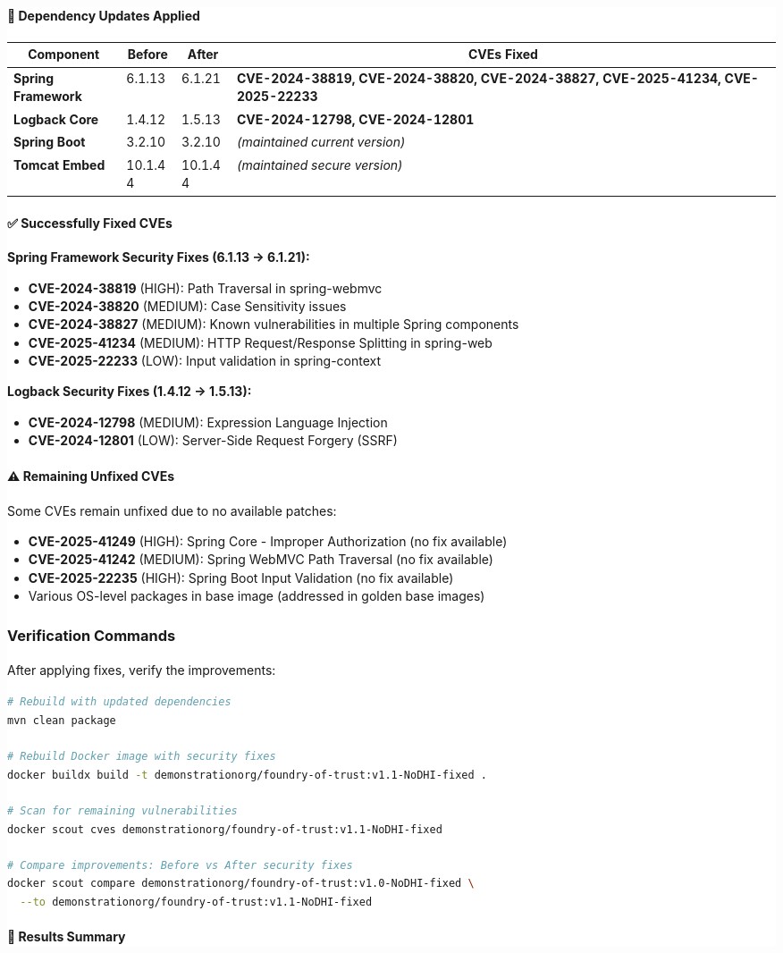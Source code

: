 #### **🔧 Dependency Updates Applied**

| Component | Before | After | CVEs Fixed |
|-----------|---------|--------|------------|
| **Spring Framework** | 6.1.13 | 6.1.21 | **CVE-2024-38819, CVE-2024-38820, CVE-2024-38827, CVE-2025-41234, CVE-2025-22233** |
| **Logback Core** | 1.4.12 | 1.5.13 | **CVE-2024-12798, CVE-2024-12801** |
| **Spring Boot** | 3.2.10 | 3.2.10 | *(maintained current version)* |
| **Tomcat Embed** | 10.1.44 | 10.1.44 | *(maintained secure version)* |

#### **✅ Successfully Fixed CVEs**

**Spring Framework Security Fixes (6.1.13 → 6.1.21):**
- **CVE-2024-38819** (HIGH): Path Traversal in spring-webmvc
- **CVE-2024-38820** (MEDIUM): Case Sensitivity issues 
- **CVE-2024-38827** (MEDIUM): Known vulnerabilities in multiple Spring components
- **CVE-2025-41234** (MEDIUM): HTTP Request/Response Splitting in spring-web
- **CVE-2025-22233** (LOW): Input validation in spring-context

**Logback Security Fixes (1.4.12 → 1.5.13):**
- **CVE-2024-12798** (MEDIUM): Expression Language Injection
- **CVE-2024-12801** (LOW): Server-Side Request Forgery (SSRF)

#### **⚠️ Remaining Unfixed CVEs**

Some CVEs remain unfixed due to no available patches:
- **CVE-2025-41249** (HIGH): Spring Core - Improper Authorization (no fix available)
- **CVE-2025-41242** (MEDIUM): Spring WebMVC Path Traversal (no fix available)
- **CVE-2025-22235** (HIGH): Spring Boot Input Validation (no fix available)
- Various OS-level packages in base image (addressed in golden base images)

### Verification Commands

After applying fixes, verify the improvements:

```bash
# Rebuild with updated dependencies
mvn clean package

# Rebuild Docker image with security fixes
docker buildx build -t demonstrationorg/foundry-of-trust:v1.1-NoDHI-fixed .

# Scan for remaining vulnerabilities
docker scout cves demonstrationorg/foundry-of-trust:v1.1-NoDHI-fixed

# Compare improvements: Before vs After security fixes
docker scout compare demonstrationorg/foundry-of-trust:v1.0-NoDHI-fixed \
  --to demonstrationorg/foundry-of-trust:v1.1-NoDHI-fixed
```

#### **🎯 Results Summary**
